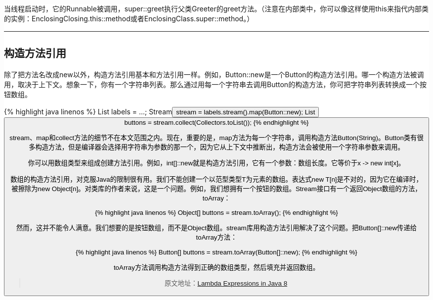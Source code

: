 当线程启动时，它的Runnable被调用，super::greet执行父类Greeter的greet方法。（注意在内部类中，你可以像这样使用this来指代内部类的实例：EnclosingClosing.this::method或者EnclosingClass.super::method。）

---

## 构造方法引用

除了把方法名改成new以外，构造方法引用基本和方法引用一样。例如，Button::new是一个Button的构造方法引用。哪一个构造方法被调用，取决于上下文。想象一下，你有一个字符串列表。那么通过用每一个字符串去调用Button的构造方法，你可把字符串列表转换成一个按钮数组。

{% highlight java linenos %}
List<String> labels = ...;
Stream<Button> stream = labels.stream().map(Button::new);
List<Button> buttons = stream.collect(Collectors.toList());
{% endhighlight %}

stream、map和collect方法的细节不在本文范围之内。现在，重要的是，map方法为每一个字符串，调用构造方法Button(String)。Button类有很多构造方法，但是编译器会选择用字符串为参数的那一个，因为它从上下文中推断出，构造方法会被使用一个字符串参数来调用。

你可以用数组类型来组成创建方法引用。例如，int[]::new就是构造方法引用，它有一个参数：数组长度。它等价于x -> new int[x]。

数组的构造方法引用，对克服Java的限制很有用。我们不能创建一个以范型类型T为元素的数组。表达式new T[n]是不对的，因为它在编译时，被擦除为new Object[n]。对类库的作者来说，这是一个问题。例如，我们想拥有一个按钮的数组。Stream接口有一个返回Object数组的方法，toArray：

{% highlight java linenos %}
Object[] buttons = stream.toArray();
{% endhighlight %}

然而，这并不能令人满意。我们想要的是按钮数组，而不是Object数组。stream库用构造方法引用解决了这个问题。把Button[]::new传递给toArray方法：

{% highlight java linenos %}
Button[] buttons = stream.toArray(Button[]::new);
{% endhighlight %}

toArray方法调用构造方法得到正确的数组类型，然后填充并返回数组。

> 原文地址：[Lambda Expressions in Java 8](http://www.drdobbs.com/jvm/lambda-expressions-in-java-8/240166764?pgno=2)